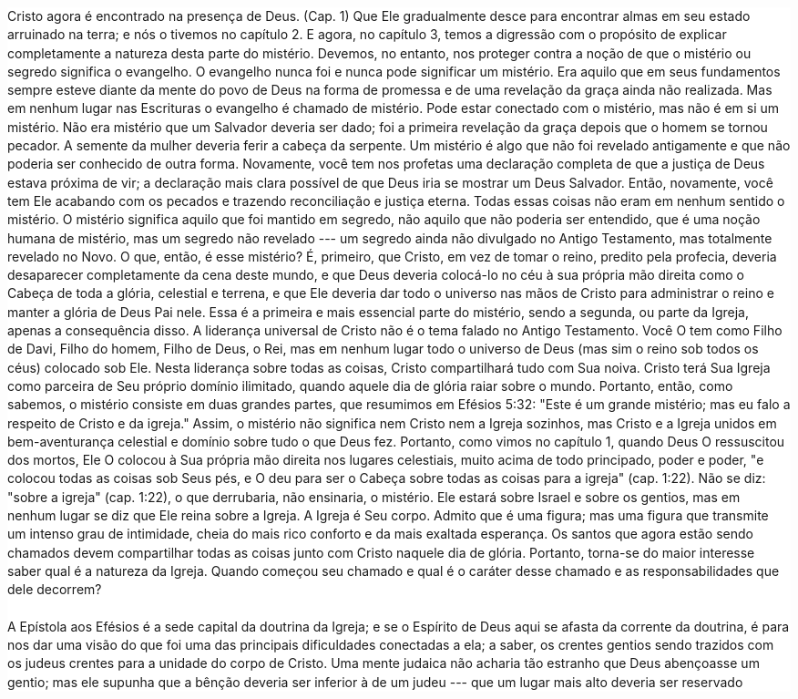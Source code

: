 Cristo agora é encontrado na presença de Deus. (Cap. 1) Que Ele
gradualmente desce para encontrar almas em seu estado arruinado na
terra; e nós o tivemos no capítulo 2. E agora, no capítulo 3, temos a
digressão com o propósito de explicar completamente a natureza desta
parte do mistério. Devemos, no entanto, nos proteger contra a noção de
que o mistério ou segredo significa o evangelho. O evangelho nunca foi e
nunca pode significar um mistério. Era aquilo que em seus fundamentos
sempre esteve diante da mente do povo de Deus na forma de promessa e de
uma revelação da graça ainda não realizada. Mas em nenhum lugar nas
Escrituras o evangelho é chamado de mistério. Pode estar conectado com o
mistério, mas não é em si um mistério. Não era mistério que um Salvador
deveria ser dado; foi a primeira revelação da graça depois que o homem
se tornou pecador. A semente da mulher deveria ferir a cabeça da
serpente. Um mistério é algo que não foi revelado antigamente e que não
poderia ser conhecido de outra forma. Novamente, você tem nos profetas
uma declaração completa de que a justiça de Deus estava próxima de vir;
a declaração mais clara possível de que Deus iria se mostrar um Deus
Salvador. Então, novamente, você tem Ele acabando com os pecados e
trazendo reconciliação e justiça eterna. Todas essas coisas não eram em
nenhum sentido o mistério. O mistério significa aquilo que foi mantido
em segredo, não aquilo que não poderia ser entendido, que é uma noção
humana de mistério, mas um segredo não revelado --- um segredo ainda não
divulgado no Antigo Testamento, mas totalmente revelado no Novo. O que,
então, é esse mistério? É, primeiro, que Cristo, em vez de tomar o
reino, predito pela profecia, deveria desaparecer completamente da cena
deste mundo, e que Deus deveria colocá-lo no céu à sua própria mão
direita como o Cabeça de toda a glória, celestial e terrena, e que Ele
deveria dar todo o universo nas mãos de Cristo para administrar o reino
e manter a glória de Deus Pai nele. Essa é a primeira e mais essencial
parte do mistério, sendo a segunda, ou parte da Igreja, apenas a
consequência disso. A liderança universal de Cristo não é o tema falado
no Antigo Testamento. Você O tem como Filho de Davi, Filho do homem,
Filho de Deus, o Rei, mas em nenhum lugar todo o universo de Deus (mas
sim o reino sob todos os céus) colocado sob Ele. Nesta liderança sobre
todas as coisas, Cristo compartilhará tudo com Sua noiva. Cristo terá
Sua Igreja como parceira de Seu próprio domínio ilimitado, quando aquele
dia de glória raiar sobre o mundo. Portanto, então, como sabemos, o
mistério consiste em duas grandes partes, que resumimos em Efésios 5:32:
\"Este é um grande mistério; mas eu falo a respeito de Cristo e da
igreja.\" Assim, o mistério não significa nem Cristo nem a Igreja
sozinhos, mas Cristo e a Igreja unidos em bem-aventurança celestial e
domínio sobre tudo o que Deus fez. Portanto, como vimos no capítulo 1,
quando Deus O ressuscitou dos mortos, Ele O colocou à Sua própria mão
direita nos lugares celestiais, muito acima de todo principado, poder e
poder, \"e colocou todas as coisas sob Seus pés, e O deu para ser o
Cabeça sobre todas as coisas para a igreja\" (cap. 1:22). Não se diz:
\"sobre a igreja\" (cap. 1:22), o que derrubaria, não ensinaria, o
mistério. Ele estará sobre Israel e sobre os gentios, mas em nenhum
lugar se diz que Ele reina sobre a Igreja. A Igreja é Seu corpo. Admito
que é uma figura; mas uma figura que transmite um intenso grau de
intimidade, cheia do mais rico conforto e da mais exaltada esperança. Os
santos que agora estão sendo chamados devem compartilhar todas as coisas
junto com Cristo naquele dia de glória. Portanto, torna-se do maior
interesse saber qual é a natureza da Igreja. Quando começou seu chamado
e qual é o caráter desse chamado e as responsabilidades que dele
decorrem?\
\
A Epístola aos Efésios é a sede capital da doutrina da Igreja; e se o
Espírito de Deus aqui se afasta da corrente da doutrina, é para nos dar
uma visão do que foi uma das principais dificuldades conectadas a ela; a
saber, os crentes gentios sendo trazidos com os judeus crentes para a
unidade do corpo de Cristo. Uma mente judaica não acharia tão estranho
que Deus abençoasse um gentio; mas ele supunha que a bênção deveria ser
inferior à de um judeu --- que um lugar mais alto deveria ser reservado